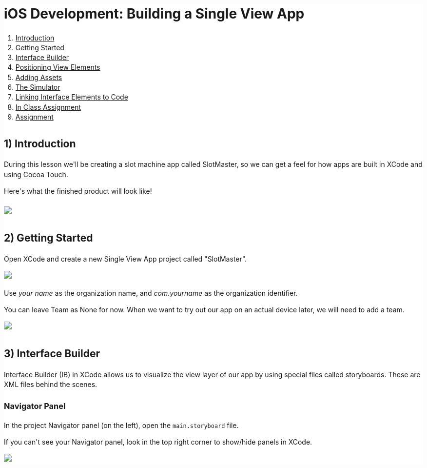 # iOS Development: Building a Single View App

1. [ Introduction ](#1)
2. [ Getting Started ](#2)
3. [ Interface Builder ](#3)
4. [ Positioning View Elements ](#4)
5. [ Adding Assets ](#5)
6. [ The Simulator ](#6)
7. [ Linking Interface Elements to Code ](#7)
8. [ In Class Assignment ](#8)
9. [ Assignment ](#9)

<a name="1"></a>
## 1) Introduction

During this lesson we'll be creating a slot machine app called SlotMaster, so we can get a feel for how apps are built in XCode and using Cocoa Touch.

Here's what the finished product will look like!
<br />
<br />
<img src="https://i.imgur.com/JGcGjr1.gif" width="250" />

<a name="2"></a>
## 2) Getting Started

Open XCode and create a new Single View App project called "SlotMaster".

![](https://i.imgur.com/LwWETkY.png)

Use *your name* as the organization name, and *com.yourname* as the organization identifier.

You can leave Team as None for now. When we want to try out our app on an actual device later, we will need to add a team.

![](https://i.imgur.com/RRSJFXY.png)

<a name="3"></a>
## 3) Interface Builder

Interface Builder (IB) in XCode allows us to visualize the view layer of our app by using special files called storyboards. These are XML files behind the scenes.

### Navigator Panel

In the project Navigator panel (on the left), open the `main.storyboard` file.

If you can't see your Navigator panel, look in the top right corner to show/hide panels in XCode.

![](https://i.imgur.com/1agAtfi.png)
